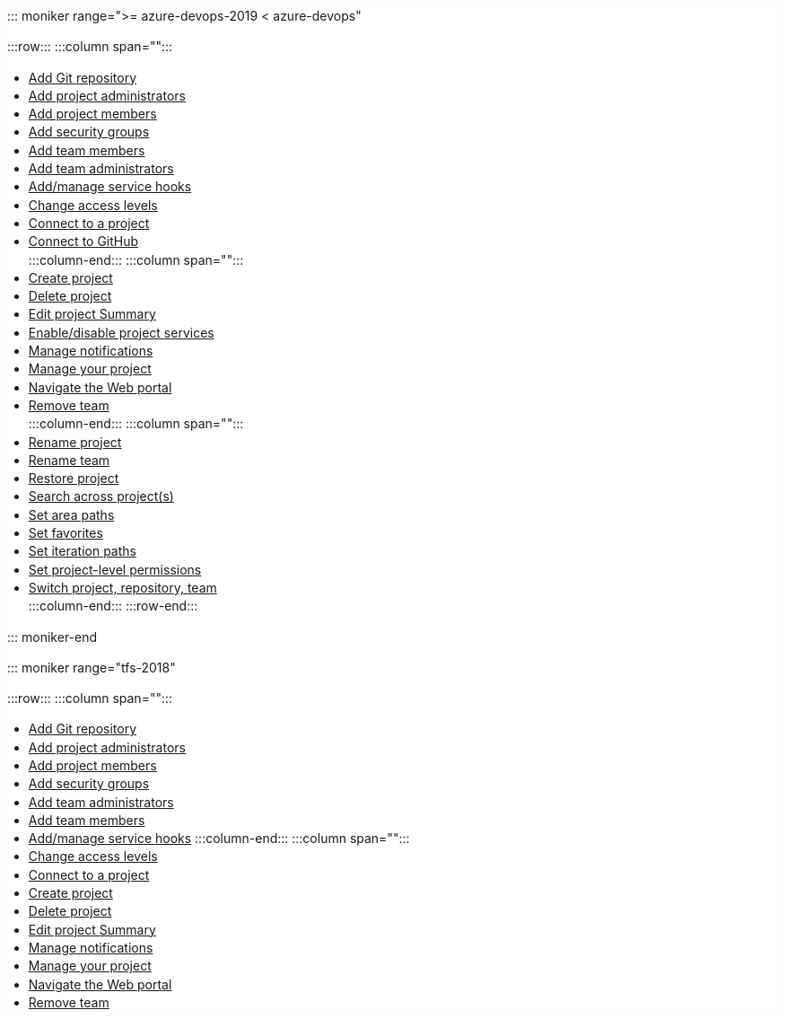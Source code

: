 

::: moniker range=">= azure-devops-2019 < azure-devops"

:::row:::
   :::column span="":::
- [Add Git repository](../../repos/git/create-new-repo.md)  
- [Add project administrators](../security/change-project-level-permissions.md)
- [Add project members](../security/add-users-team-project.md)  
- [Add security groups](../security/add-ad-aad-built-in-security-groups.md)  
- [Add team members](../security/add-users-team-project.md)  
- [Add team administrators](../settings/add-team-administrator.md)  
- [Add/manage service hooks](../../service-hooks/overview.md)
- [Change access levels](../security/change-access-levels.md)   
- [Connect to a project](connect-to-projects.md)  
- [Connect to GitHub](../../boards/github/connect-to-github.md)  
   :::column-end:::
   :::column span="":::
- [Create project](create-project.md)  
- [Delete project](delete-project.md)  
- [Edit project Summary](project-vision-status.md)
- [Enable/disable project services](../settings/set-services.md)  
- [Manage notifications](../../notifications/manage-team-group-global-organization-notifications.md)  
- [Manage your project](../../user-guide/project-admin-tutorial.md)  
- [Navigate the Web portal](../../project/navigation/index.md)  
- [Remove team](../settings/rename-remove-team.md)  
   :::column-end:::
   :::column span="":::
- [Rename project](create-project.md)  
- [Rename team](../settings/rename-remove-team.md)  
- [Restore project](restore-project.md)  
- [Search across project(s)](../../project/search/get-started-search.md)  
- [Set area paths](../settings/set-area-paths.md)  
- [Set favorites](../../project/navigation/set-favorites.md)  
- [Set iteration paths](../settings/set-iteration-paths-sprints.md)  
- [Set project-level permissions](../security/change-project-level-permissions.md)
- [Switch project, repository, team](../../project/navigation/go-to-project-repo.md)  
   :::column-end:::
:::row-end:::

::: moniker-end


::: moniker range="tfs-2018"

:::row:::
   :::column span="":::
- [Add Git repository](../../repos/git/create-new-repo.md)  
- [Add project administrators](../security/change-project-level-permissions.md) 
- [Add project members](../security/add-users-team-project.md)  
- [Add security groups](../security/add-ad-aad-built-in-security-groups.md)  
- [Add team administrators](../settings/add-team-administrator.md)  
- [Add team members](../security/add-users-team-project.md)  
- [Add/manage service hooks](../../service-hooks/overview.md)
   :::column-end:::
   :::column span="":::
- [Change access levels](../security/change-access-levels.md)   
- [Connect to a project](connect-to-projects.md)  
- [Create project](create-project.md)  
- [Delete project](delete-project.md)  
- [Edit project Summary](project-vision-status.md)
- [Manage notifications](../../notifications/manage-team-group-global-organization-notifications.md)  
- [Manage your project](../../user-guide/project-admin-tutorial.md)  
- [Navigate the Web portal](../../project/navigation/index.md)  
- [Remove team](../settings/rename-remove-team.md)  